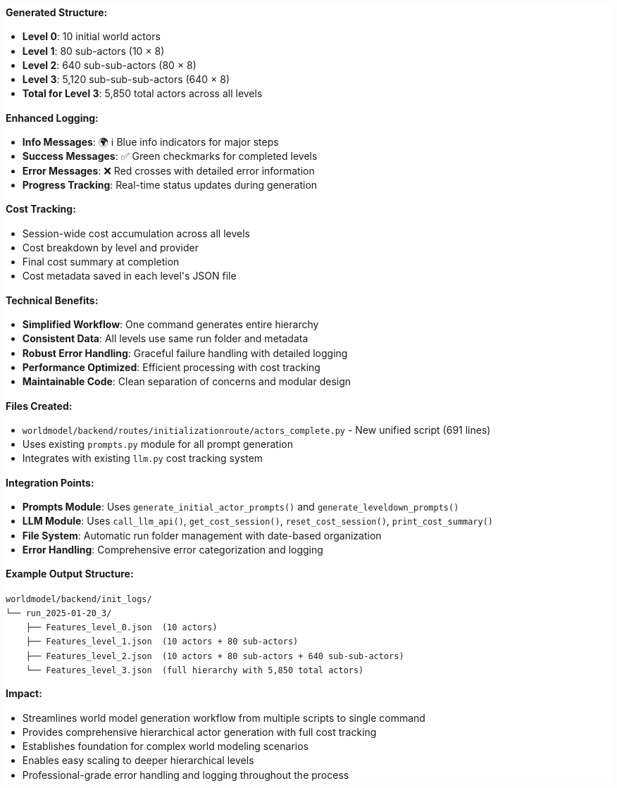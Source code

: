 **Generated Structure:**
- **Level 0**: 10 initial world actors
- **Level 1**: 80 sub-actors (10 × 8)
- **Level 2**: 640 sub-sub-actors (80 × 8)
- **Level 3**: 5,120 sub-sub-sub-actors (640 × 8)
- **Total for Level 3**: 5,850 total actors across all levels

**Enhanced Logging:**
- **Info Messages**: 🌍 ℹ️ Blue info indicators for major steps
- **Success Messages**: ✅ Green checkmarks for completed levels
- **Error Messages**: ❌ Red crosses with detailed error information
- **Progress Tracking**: Real-time status updates during generation

**Cost Tracking:**
- Session-wide cost accumulation across all levels
- Cost breakdown by level and provider
- Final cost summary at completion
- Cost metadata saved in each level's JSON file

**Technical Benefits:**
- **Simplified Workflow**: One command generates entire hierarchy
- **Consistent Data**: All levels use same run folder and metadata
- **Robust Error Handling**: Graceful failure handling with detailed logging
- **Performance Optimized**: Efficient processing with cost tracking
- **Maintainable Code**: Clean separation of concerns and modular design

**Files Created:**
- `worldmodel/backend/routes/initializationroute/actors_complete.py` - New unified script (691 lines)
- Uses existing `prompts.py` module for all prompt generation
- Integrates with existing `llm.py` cost tracking system

**Integration Points:**
- **Prompts Module**: Uses `generate_initial_actor_prompts()` and `generate_leveldown_prompts()`
- **LLM Module**: Uses `call_llm_api()`, `get_cost_session()`, `reset_cost_session()`, `print_cost_summary()`
- **File System**: Automatic run folder management with date-based organization
- **Error Handling**: Comprehensive error categorization and logging

**Example Output Structure:**
```
worldmodel/backend/init_logs/
└── run_2025-01-20_3/
    ├── Features_level_0.json  (10 actors)
    ├── Features_level_1.json  (10 actors + 80 sub-actors)
    ├── Features_level_2.json  (10 actors + 80 sub-actors + 640 sub-sub-actors)
    └── Features_level_3.json  (full hierarchy with 5,850 total actors)
```

**Impact:**
- Streamlines world model generation workflow from multiple scripts to single command
- Provides comprehensive hierarchical actor generation with full cost tracking
- Establishes foundation for complex world modeling scenarios
- Enables easy scaling to deeper hierarchical levels
- Professional-grade error handling and logging throughout the process

